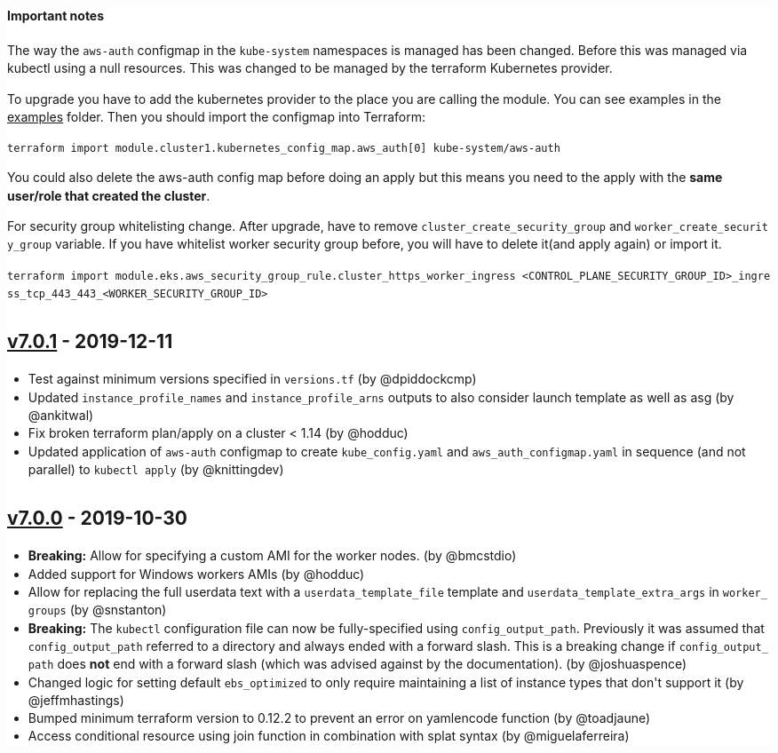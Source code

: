 #### Important notes

The way the `aws-auth` configmap in the `kube-system` namespaces is managed has been changed. Before this was managed via kubectl using a null resources. This was changed to be managed by the terraform Kubernetes provider.

To upgrade you have to add the kubernetes provider to the place you are calling the module. You can see examples in
the [examples](https://github.com/terraform-aws-modules/terraform-aws-eks/tree/93636625740c63fd89ad8bc60ad180761288c54d/examples) folder. Then you should import the configmap into Terraform:

```
terraform import module.cluster1.kubernetes_config_map.aws_auth[0] kube-system/aws-auth
```

You could also delete the aws-auth config map before doing an apply but this means you need to the apply with the **same user/role that created the cluster**.

For security group whitelisting change. After upgrade, have to remove `cluster_create_security_group` and `worker_create_security_group` variable. If you have whitelist worker security group before, you will have to delete it(and apply again) or import it.

```
terraform import module.eks.aws_security_group_rule.cluster_https_worker_ingress <CONTROL_PLANE_SECURITY_GROUP_ID>_ingress_tcp_443_443_<WORKER_SECURITY_GROUP_ID>
```

## [v7.0.1](https://github.com/terraform-aws-modules/terraform-aws-eks/compare/v7.0.1...v7.0.0) - 2019-12-11

- Test against minimum versions specified in `versions.tf` (by @dpiddockcmp)
- Updated `instance_profile_names` and `instance_profile_arns` outputs to also consider launch template as well as asg (by @ankitwal)
- Fix broken terraform plan/apply on a cluster < 1.14 (by @hodduc)
- Updated application of `aws-auth` configmap to create `kube_config.yaml` and `aws_auth_configmap.yaml` in sequence (and not parallel) to `kubectl apply` (by @knittingdev)

## [v7.0.0](https://github.com/terraform-aws-modules/terraform-aws-eks/compare/v6.0.2...v7.0.0) - 2019-10-30

- **Breaking:** Allow for specifying a custom AMI for the worker nodes. (by @bmcstdio)
- Added support for Windows workers AMIs (by @hodduc)
- Allow for replacing the full userdata text with a `userdata_template_file` template and `userdata_template_extra_args` in `worker_groups` (by @snstanton)
-  **Breaking:** The `kubectl` configuration file can now be fully-specified using `config_output_path`. Previously it was assumed that `config_output_path` referred to a directory and always ended with a forward slash. This is a breaking change if `config_output_path` does **not** end with a forward slash (which was advised against by the documentation). (by @joshuaspence)
- Changed logic for setting default `ebs_optimized` to only require maintaining a list of instance types that don't support it (by @jeffmhastings)
- Bumped minimum terraform version to 0.12.2 to prevent an error on yamlencode function (by @toadjaune)
- Access conditional resource using join function in combination with splat syntax (by @miguelaferreira)
